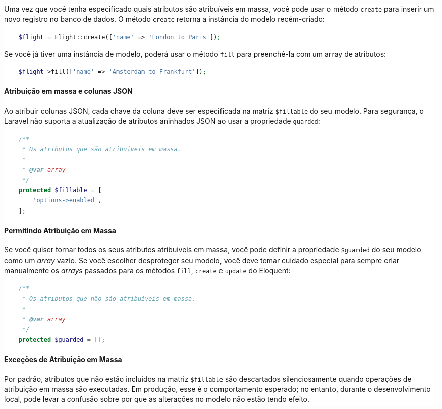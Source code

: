 Uma vez que você tenha especificado quais atributos são atribuíveis em massa, você pode usar o método `create` para inserir um novo registro no banco de dados. O método `create` retorna a instância do modelo recém-criado:

```php
    $flight = Flight::create(['name' => 'London to Paris']);
```

Se você já tiver uma instância de modelo, poderá usar o método `fill` para preenchê-la com um array de atributos:

```php
    $flight->fill(['name' => 'Amsterdam to Frankfurt']);
```

<a name="mass-assignment-json-columns"></a>
#### Atribuição em massa e colunas JSON

Ao atribuir colunas JSON, cada chave da coluna deve ser especificada na matriz `$fillable` do seu modelo. Para segurança, o Laravel não suporta a atualização de atributos aninhados JSON ao usar a propriedade `guarded`:

```php
    /**
     * Os atributos que são atribuíveis em massa.
     *
     * @var array
     */
    protected $fillable = [
        'options->enabled',
    ];
```

<a name="allowing-mass-assignment"></a>
#### Permitindo Atribuição em Massa

Se você quiser tornar todos os seus atributos atribuíveis em massa, você pode definir a propriedade `$guarded` do seu modelo como um *array* vazio. Se você escolher desproteger seu modelo, você deve tomar cuidado especial para sempre criar manualmente os *array*s passados ​​para os métodos `fill`, `create` e `update` do Eloquent:

```php
    /**
     * Os atributos que não são atribuíveis em massa.
     *
     * @var array
     */
    protected $guarded = [];
```

<a name="mass-assignment-exceptions"></a>
#### Exceções de Atribuição em Massa

Por padrão, atributos que não estão incluídos na matriz `$fillable` são descartados silenciosamente quando operações de atribuição em massa são executadas. Em produção, esse é o comportamento esperado; no entanto, durante o desenvolvimento local, pode levar a confusão sobre por que as alterações no modelo não estão tendo efeito.
